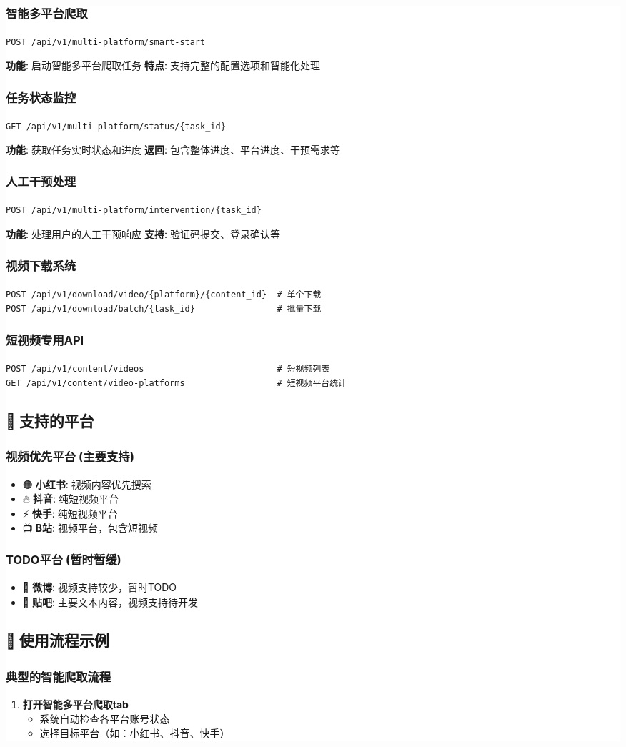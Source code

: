 ### 智能多平台爬取
```http
POST /api/v1/multi-platform/smart-start
```
**功能**: 启动智能多平台爬取任务
**特点**: 支持完整的配置选项和智能化处理

### 任务状态监控
```http
GET /api/v1/multi-platform/status/{task_id}
```
**功能**: 获取任务实时状态和进度
**返回**: 包含整体进度、平台进度、干预需求等

### 人工干预处理
```http
POST /api/v1/multi-platform/intervention/{task_id}
```
**功能**: 处理用户的人工干预响应
**支持**: 验证码提交、登录确认等

### 视频下载系统
```http
POST /api/v1/download/video/{platform}/{content_id}  # 单个下载
POST /api/v1/download/batch/{task_id}                # 批量下载
```

### 短视频专用API
```http
POST /api/v1/content/videos                          # 短视频列表
GET /api/v1/content/video-platforms                  # 短视频平台统计
```

## 🎯 支持的平台

### 视频优先平台 (主要支持)
- 🟠 **小红书**: 视频内容优先搜索
- 🔥 **抖音**: 纯短视频平台
- ⚡ **快手**: 纯短视频平台  
- 📺 **B站**: 视频平台，包含短视频

### TODO平台 (暂时暂缓)
- 📱 **微博**: 视频支持较少，暂时TODO
- 💬 **贴吧**: 主要文本内容，视频支持待开发

## 🚀 使用流程示例

### 典型的智能爬取流程

1. **打开智能多平台爬取tab**
   - 系统自动检查各平台账号状态
   - 选择目标平台（如：小红书、抖音、快手）
